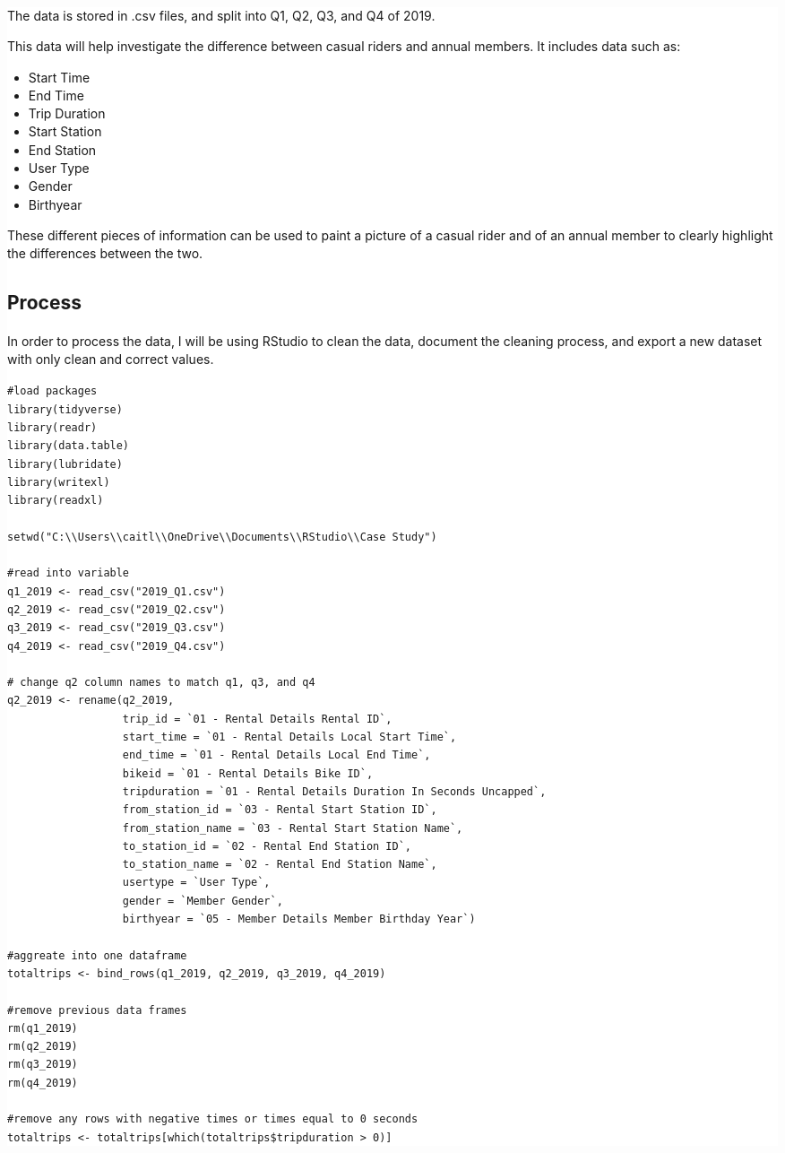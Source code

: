 The data is stored in .csv files, and split into Q1, Q2, Q3, and Q4 of 2019. 

This data will help investigate the difference between casual riders and annual members. It includes data such as:
* Start Time
* End Time
* Trip Duration
* Start Station
* End Station 
* User Type
* Gender
* Birthyear

 These different pieces of information can be used to paint a picture of a casual rider and of an annual member to clearly highlight the differences between the two. 



## Process

In order to process the data, I will be using RStudio to clean the data, document the cleaning process, and export a new dataset with only clean and correct values. 

```
#load packages
library(tidyverse)
library(readr)
library(data.table)
library(lubridate)
library(writexl)
library(readxl)

setwd("C:\\Users\\caitl\\OneDrive\\Documents\\RStudio\\Case Study")

#read into variable
q1_2019 <- read_csv("2019_Q1.csv")
q2_2019 <- read_csv("2019_Q2.csv")
q3_2019 <- read_csv("2019_Q3.csv")
q4_2019 <- read_csv("2019_Q4.csv")

# change q2 column names to match q1, q3, and q4
q2_2019 <- rename(q2_2019,
                  trip_id = `01 - Rental Details Rental ID`,
                  start_time = `01 - Rental Details Local Start Time`,
                  end_time = `01 - Rental Details Local End Time`,
                  bikeid = `01 - Rental Details Bike ID`,
                  tripduration = `01 - Rental Details Duration In Seconds Uncapped`,
                  from_station_id = `03 - Rental Start Station ID`,
                  from_station_name = `03 - Rental Start Station Name`,
                  to_station_id = `02 - Rental End Station ID`,
                  to_station_name = `02 - Rental End Station Name`,
                  usertype = `User Type`,
                  gender = `Member Gender`,
                  birthyear = `05 - Member Details Member Birthday Year`)

#aggreate into one dataframe
totaltrips <- bind_rows(q1_2019, q2_2019, q3_2019, q4_2019)

#remove previous data frames
rm(q1_2019)
rm(q2_2019)
rm(q3_2019)
rm(q4_2019)

#remove any rows with negative times or times equal to 0 seconds
totaltrips <- totaltrips[which(totaltrips$tripduration > 0)]
```